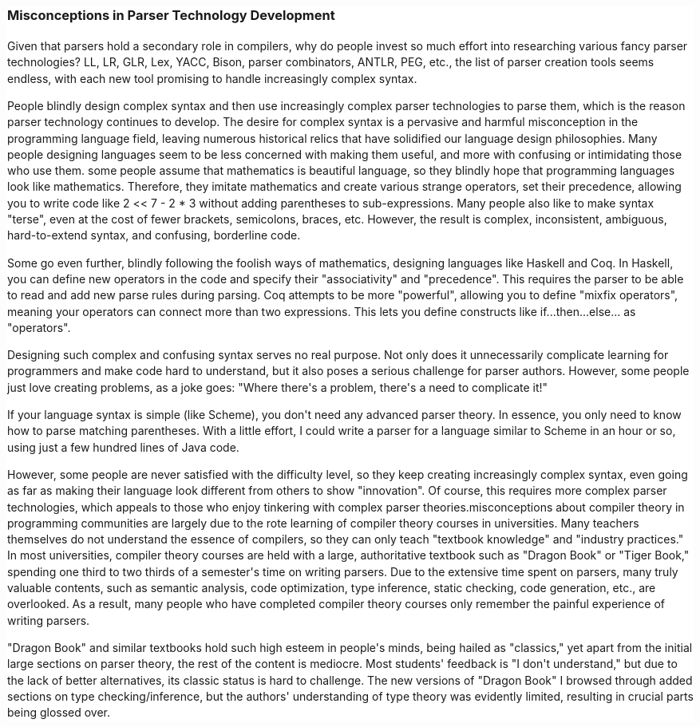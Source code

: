 ### Misconceptions in Parser Technology Development

Given that parsers hold a secondary role in compilers, why do people invest so much effort into researching various fancy parser technologies? LL, LR, GLR, Lex, YACC, Bison, parser combinators, ANTLR, PEG, etc., the list of parser creation tools seems endless, with each new tool promising to handle increasingly complex syntax.

People blindly design complex syntax and then use increasingly complex parser technologies to parse them, which is the reason parser technology continues to develop. The desire for complex syntax is a pervasive and harmful misconception in the programming language field, leaving numerous historical relics that have solidified our language design philosophies. Many people designing languages seem to be less concerned with making them useful, and more with confusing or intimidating those who use them. some people assume that mathematics is beautiful language, so they blindly hope that programming languages look like mathematics. Therefore, they imitate mathematics and create various strange operators, set their precedence, allowing you to write code like 2 << 7 - 2 * 3 without adding parentheses to sub-expressions. Many people also like to make syntax "terse", even at the cost of fewer brackets, semicolons, braces, etc. However, the result is complex, inconsistent, ambiguous, hard-to-extend syntax, and confusing, borderline code.

Some go even further, blindly following the foolish ways of mathematics, designing languages like Haskell and Coq. In Haskell, you can define new operators in the code and specify their "associativity" and "precedence". This requires the parser to be able to read and add new parse rules during parsing. Coq attempts to be more "powerful", allowing you to define "mixfix operators", meaning your operators can connect more than two expressions. This lets you define constructs like if...then...else... as "operators".

Designing such complex and confusing syntax serves no real purpose. Not only does it unnecessarily complicate learning for programmers and make code hard to understand, but it also poses a serious challenge for parser authors. However, some people just love creating problems, as a joke goes: "Where there's a problem, there's a need to complicate it!"

If your language syntax is simple (like Scheme), you don't need any advanced parser theory. In essence, you only need to know how to parse matching parentheses. With a little effort, I could write a parser for a language similar to Scheme in an hour or so, using just a few hundred lines of Java code.

However, some people are never satisfied with the difficulty level, so they keep creating increasingly complex syntax, even going as far as making their language look different from others to show "innovation". Of course, this requires more complex parser technologies, which appeals to those who enjoy tinkering with complex parser theories.misconceptions about compiler theory in programming communities are largely due to the rote learning of compiler theory courses in universities. Many teachers themselves do not understand the essence of compilers, so they can only teach "textbook knowledge" and "industry practices." In most universities, compiler theory courses are held with a large, authoritative textbook such as "Dragon Book" or "Tiger Book," spending one third to two thirds of a semester's time on writing parsers. Due to the extensive time spent on parsers, many truly valuable contents, such as semantic analysis, code optimization, type inference, static checking, code generation, etc., are overlooked. As a result, many people who have completed compiler theory courses only remember the painful experience of writing parsers.

"Dragon Book" and similar textbooks hold such high esteem in people's minds, being hailed as "classics," yet apart from the initial large sections on parser theory, the rest of the content is mediocre. Most students' feedback is "I don't understand," but due to the lack of better alternatives, its classic status is hard to challenge. The new versions of "Dragon Book" I browsed through added sections on type checking/inference, but the authors' understanding of type theory was evidently limited, resulting in crucial parts being glossed over.
